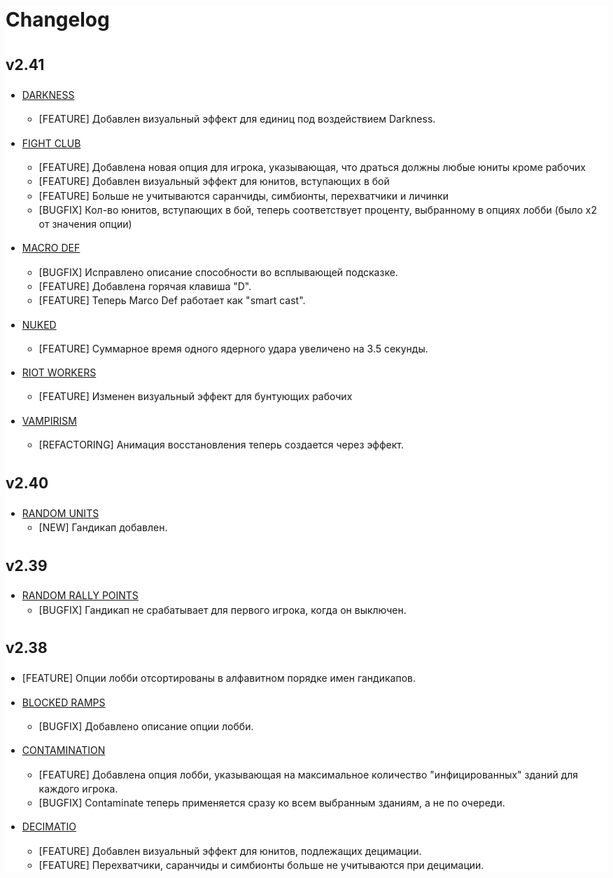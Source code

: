 # Changelog

## v2.41

* [DARKNESS](./handicaps/darkness.md)
    * [FEATURE] Добавлен визуальный эффект для единиц под воздействием Darkness.
    
* [FIGHT CLUB](./handicaps/fight-club.md)
    * [FEATURE] Добавлена новая опция для игрока, указывающая, что драться должны любые юниты кроме рабочих
    * [FEATURE] Добавлен визуальный эффект для юнитов, вступающих в бой
    * [FEATURE] Больше не учитываются саранчиды, симбионты, перехватчики и личинки
    * [BUGFIX] Кол-во юнитов, вступающих в бой, теперь соответствует проценту, выбранному в опциях лобби (было x2 от значения опции)
    
* [MACRO DEF](./handicaps/macro-def.md)
    * [BUGFIX] Исправлено описание способности во всплывающей подсказке.
    * [FEATURE] Добавлена горячая клавиша "D".
    * [FEATURE] Теперь Marco Def работает как "smart cast".
    
* [NUKED](./handicaps/nuked.md)
    * [FEATURE] Суммарное время одного ядерного удара увеличено на 3.5 секунды.
    
* [RIOT WORKERS](./handicaps/riot-workers.md)
    * [FEATURE] Изменен визуальный эффект для бунтующих рабочих
    
* [VAMPIRISM](./handicaps/vampirism.md)
    * [REFACTORING] Анимация восстановления теперь создается через эффект.

## v2.40

* [RANDOM UNITS](./handicaps/random-units.md)
    * [NEW] Гандикап добавлен.

## v2.39

* [RANDOM RALLY POINTS](./handicaps/random-rally-points.md)
    * [BUGFIX] Гандикап не срабатывает для первого игрока, когда он выключен.

## v2.38

* [FEATURE] Опции лобби отсортированы в алфавитном порядке имен гандикапов.

* [BLOCKED RAMPS](./handicaps/blocked-ramps.md)
    * [BUGFIX] Добавлено описание опции лобби.

* [CONTAMINATION](./handicaps/contamination.md)
    * [FEATURE] Добавлена опция лобби, указывающая на максимальное количество "инфицированных" зданий для каждого игрока.
    * [BUGFIX] Contaminate теперь применяется сразу ко всем выбранным зданиям, а не по очереди.

* [DECIMATIO](./handicaps/decimatio.md)
    * [FEATURE] Добавлен визуальный эффект для юнитов, подлежащих децимации.
    * [FEATURE] Перехватчики, саранчиды и симбионты больше не учитываются при децимации.
